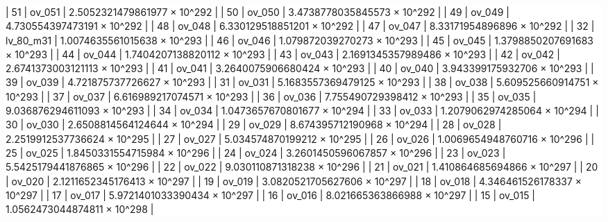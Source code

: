 | 51 | ov_051 | 2.5052321479861977 × 10^292 |
| 50 | ov_050 | 3.4738778035845573 × 10^292 |
| 49 | ov_049 | 4.730554397473191 × 10^292 |
| 48 | ov_048 | 6.330129518851201 × 10^292 |
| 47 | ov_047 | 8.33171954896896 × 10^292 |
| 32 | lv_80_m31 | 1.0074635561015638 × 10^293 |
| 46 | ov_046 | 1.079872039270273 × 10^293 |
| 45 | ov_045 | 1.3798850207691683 × 10^293 |
| 44 | ov_044 | 1.7404207138820112 × 10^293 |
| 43 | ov_043 | 2.1691345357989486 × 10^293 |
| 42 | ov_042 | 2.6741373003121113 × 10^293 |
| 41 | ov_041 | 3.2640075906680424 × 10^293 |
| 40 | ov_040 | 3.943399175932706 × 10^293 |
| 39 | ov_039 | 4.721875737726627 × 10^293 |
| 31 | ov_031 | 5.1683557369479125 × 10^293 |
| 38 | ov_038 | 5.609525660914751 × 10^293 |
| 37 | ov_037 | 6.616989217074571 × 10^293 |
| 36 | ov_036 | 7.755490729398412 × 10^293 |
| 35 | ov_035 | 9.036876294611093 × 10^293 |
| 34 | ov_034 | 1.0473657670801677 × 10^294 |
| 33 | ov_033 | 1.2079062974285064 × 10^294 |
| 30 | ov_030 | 2.6508814564124644 × 10^294 |
| 29 | ov_029 | 8.674395712190968 × 10^294 |
| 28 | ov_028 | 2.2519912537736624 × 10^295 |
| 27 | ov_027 | 5.034574870199212 × 10^295 |
| 26 | ov_026 | 1.0069654948760716 × 10^296 |
| 25 | ov_025 | 1.8450331554715984 × 10^296 |
| 24 | ov_024 | 3.2601450596067857 × 10^296 |
| 23 | ov_023 | 5.5425179441876865 × 10^296 |
| 22 | ov_022 | 9.030110871318238 × 10^296 |
| 21 | ov_021 | 1.410864685694866 × 10^297 |
| 20 | ov_020 | 2.1211652345176413 × 10^297 |
| 19 | ov_019 | 3.0820521705627606 × 10^297 |
| 18 | ov_018 | 4.346461526178337 × 10^297 |
| 17 | ov_017 | 5.9721401033390434 × 10^297 |
| 16 | ov_016 | 8.021665363866988 × 10^297 |
| 15 | ov_015 | 1.0562473044874811 × 10^298 |